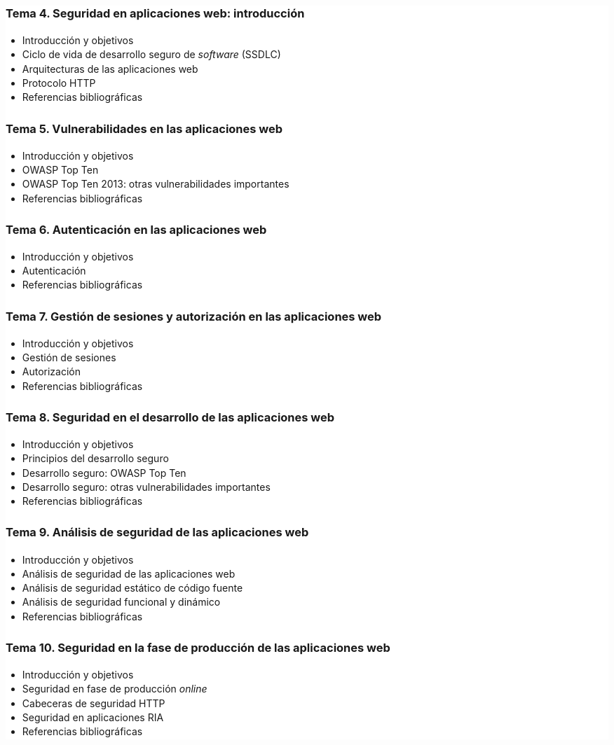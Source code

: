 ### **Tema 4. Seguridad en aplicaciones web: introducción**

- Introducción y objetivos
- Ciclo de vida de desarrollo seguro de *software* (SSDLC)
- Arquitecturas de las aplicaciones web
- Protocolo HTTP
- Referencias bibliográficas

### **Tema 5. Vulnerabilidades en las aplicaciones web**

- Introducción y objetivos
- OWASP Top Ten
- OWASP Top Ten 2013: otras vulnerabilidades importantes
- Referencias bibliográficas

### **Tema 6. Autenticación en las aplicaciones web**

- Introducción y objetivos
- Autenticación
- Referencias bibliográficas

### **Tema 7. Gestión de sesiones y autorización en las aplicaciones web**

- Introducción y objetivos
- Gestión de sesiones
- Autorización
- Referencias bibliográficas

### **Tema 8. Seguridad en el desarrollo de las aplicaciones web**

- Introducción y objetivos
- Principios del desarrollo seguro
- Desarrollo seguro: OWASP Top Ten
- Desarrollo seguro: otras vulnerabilidades importantes
- Referencias bibliográficas

### **Tema 9. Análisis de seguridad de las aplicaciones web**

- Introducción y objetivos
- Análisis de seguridad de las aplicaciones web
- Análisis de seguridad estático de código fuente
- Análisis de seguridad funcional y dinámico
- Referencias bibliográficas

### **Tema 10. Seguridad en la fase de producción de las aplicaciones web**

- Introducción y objetivos
- Seguridad en fase de producción *online*
- Cabeceras de seguridad HTTP
- Seguridad en aplicaciones RIA
- Referencias bibliográficas
